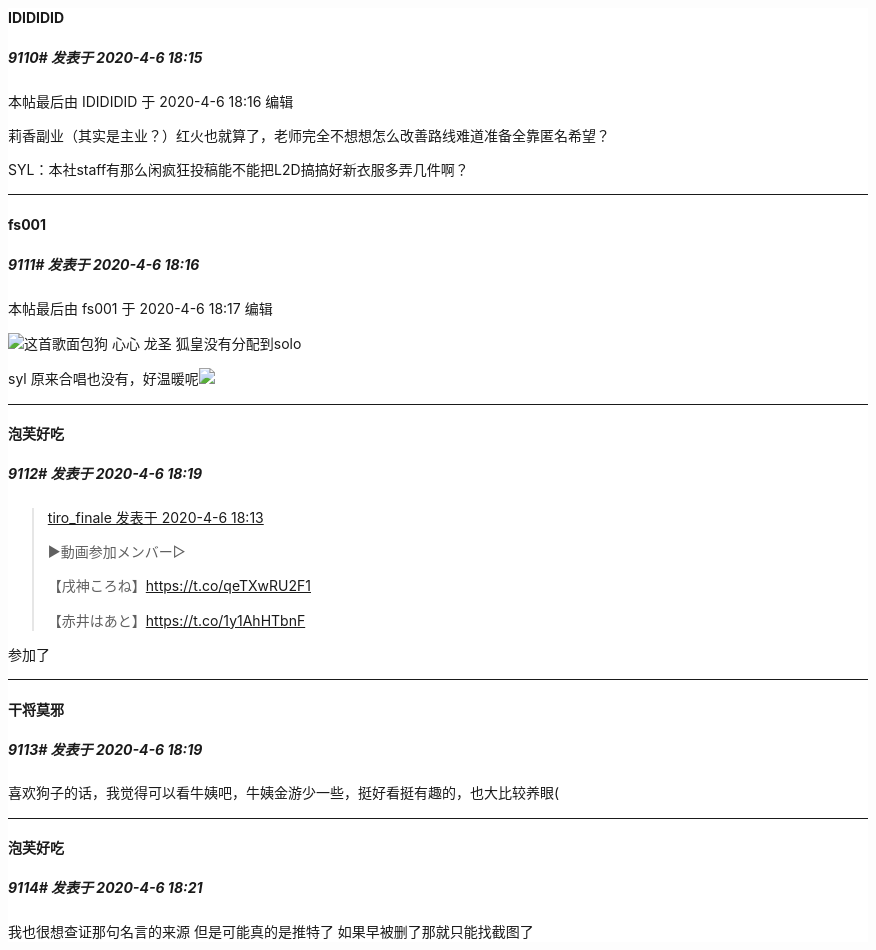####  IDIDIDID  
##### 9110#       发表于 2020-4-6 18:15


 本帖最后由 IDIDIDID 于 2020-4-6 18:16 编辑 

莉香副业（其实是主业？）红火也就算了，老师完全不想想怎么改善路线难道准备全靠匿名希望？


SYL：本社staff有那么闲疯狂投稿能不能把L2D搞搞好新衣服多弄几件啊？


*****

####  fs001  
##### 9111#       发表于 2020-4-6 18:16


 本帖最后由 fs001 于 2020-4-6 18:17 编辑 

<img src="https://static.saraba1st.com/image/smiley/face2017/112.png" referrerpolicy="no-referrer">这首歌面包狗 心心 龙圣 狐皇没有分配到solo

syl 原来合唱也没有，好温暖呢<img src="https://static.saraba1st.com/image/smiley/face2017/138.png" referrerpolicy="no-referrer">


*****

####  泡芙好吃  
##### 9112#       发表于 2020-4-6 18:19


<blockquote><a href="httphttps://bbs.saraba1st.com/2b/forum.php?mod=redirect&amp;goto=findpost&amp;pid=46994656&amp;ptid=1920426" target="_blank">tiro_finale 发表于 2020-4-6 18:13</a>

▶動画参加メンバー▷

【戌神ころね】https://t.co/qeTXwRU2F1

【赤井はあと】https://t.co/1y1AhHTbnF</blockquote>
参加了


*****

####  干将莫邪  
##### 9113#       发表于 2020-4-6 18:19


喜欢狗子的话，我觉得可以看牛姨吧，牛姨金游少一些，挺好看挺有趣的，也大比较养眼(


*****

####  泡芙好吃  
##### 9114#       发表于 2020-4-6 18:21


我也很想查证那句名言的来源 但是可能真的是推特了 如果早被删了那就只能找截图了

